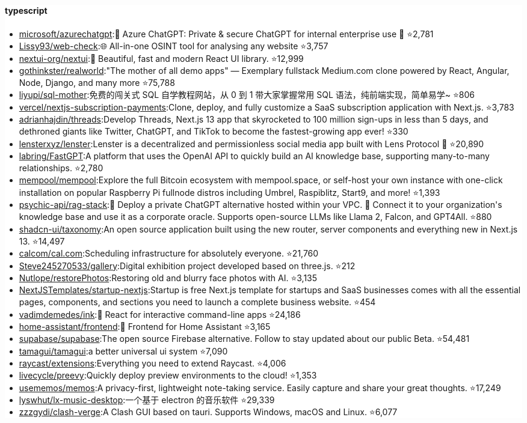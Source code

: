 #### typescript
* [microsoft/azurechatgpt](https://github.com/microsoft/azurechatgpt):🤖 Azure ChatGPT: Private & secure ChatGPT for internal enterprise use 💼 ⭐2,781
* [Lissy93/web-check](https://github.com/Lissy93/web-check):🌐 All-in-one OSINT tool for analysing any website ⭐3,757
* [nextui-org/nextui](https://github.com/nextui-org/nextui):🚀 Beautiful, fast and modern React UI library. ⭐12,999
* [gothinkster/realworld](https://github.com/gothinkster/realworld):"The mother of all demo apps" — Exemplary fullstack Medium.com clone powered by React, Angular, Node, Django, and many more ⭐75,788
* [liyupi/sql-mother](https://github.com/liyupi/sql-mother):免费的闯关式 SQL 自学教程网站，从 0 到 1 带大家掌握常用 SQL 语法，纯前端实现，简单易学~ ⭐806
* [vercel/nextjs-subscription-payments](https://github.com/vercel/nextjs-subscription-payments):Clone, deploy, and fully customize a SaaS subscription application with Next.js. ⭐3,783
* [adrianhajdin/threads](https://github.com/adrianhajdin/threads):Develop Threads, Next.js 13 app that skyrocketed to 100 million sign-ups in less than 5 days, and dethroned giants like Twitter, ChatGPT, and TikTok to become the fastest-growing app ever! ⭐330
* [lensterxyz/lenster](https://github.com/lensterxyz/lenster):Lenster is a decentralized and permissionless social media app built with Lens Protocol 🌿 ⭐20,890
* [labring/FastGPT](https://github.com/labring/FastGPT):A platform that uses the OpenAI API to quickly build an AI knowledge base, supporting many-to-many relationships. ⭐2,780
* [mempool/mempool](https://github.com/mempool/mempool):Explore the full Bitcoin ecosystem with mempool.space, or self-host your own instance with one-click installation on popular Raspberry Pi fullnode distros including Umbrel, Raspiblitz, Start9, and more! ⭐1,393
* [psychic-api/rag-stack](https://github.com/psychic-api/rag-stack):🤖 Deploy a private ChatGPT alternative hosted within your VPC. 🔮 Connect it to your organization's knowledge base and use it as a corporate oracle. Supports open-source LLMs like Llama 2, Falcon, and GPT4All. ⭐880
* [shadcn-ui/taxonomy](https://github.com/shadcn-ui/taxonomy):An open source application built using the new router, server components and everything new in Next.js 13. ⭐14,497
* [calcom/cal.com](https://github.com/calcom/cal.com):Scheduling infrastructure for absolutely everyone. ⭐21,760
* [Steve245270533/gallery](https://github.com/Steve245270533/gallery):Digital exhibition project developed based on three.js. ⭐212
* [Nutlope/restorePhotos](https://github.com/Nutlope/restorePhotos):Restoring old and blurry face photos with AI. ⭐3,135
* [NextJSTemplates/startup-nextjs](https://github.com/NextJSTemplates/startup-nextjs):Startup is free Next.js template for startups and SaaS businesses comes with all the essential pages, components, and sections you need to launch a complete business website. ⭐454
* [vadimdemedes/ink](https://github.com/vadimdemedes/ink):🌈 React for interactive command-line apps ⭐24,186
* [home-assistant/frontend](https://github.com/home-assistant/frontend):🍭 Frontend for Home Assistant ⭐3,165
* [supabase/supabase](https://github.com/supabase/supabase):The open source Firebase alternative. Follow to stay updated about our public Beta. ⭐54,481
* [tamagui/tamagui](https://github.com/tamagui/tamagui):a better universal ui system ⭐7,090
* [raycast/extensions](https://github.com/raycast/extensions):Everything you need to extend Raycast. ⭐4,006
* [livecycle/preevy](https://github.com/livecycle/preevy):Quickly deploy preview environments to the cloud! ⭐1,353
* [usememos/memos](https://github.com/usememos/memos):A privacy-first, lightweight note-taking service. Easily capture and share your great thoughts. ⭐17,249
* [lyswhut/lx-music-desktop](https://github.com/lyswhut/lx-music-desktop):一个基于 electron 的音乐软件 ⭐29,339
* [zzzgydi/clash-verge](https://github.com/zzzgydi/clash-verge):A Clash GUI based on tauri. Supports Windows, macOS and Linux. ⭐6,077
